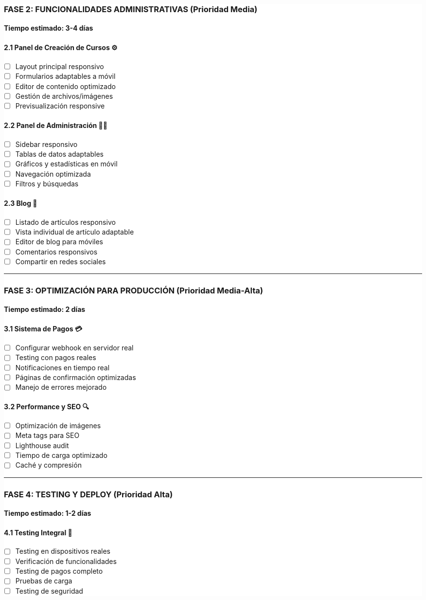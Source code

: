 
### **FASE 2: FUNCIONALIDADES ADMINISTRATIVAS** (Prioridad Media)
**Tiempo estimado: 3-4 días**

#### 2.1 **Panel de Creación de Cursos** ⚙️
- [ ] Layout principal responsivo
- [ ] Formularios adaptables a móvil
- [ ] Editor de contenido optimizado
- [ ] Gestión de archivos/imágenes
- [ ] Previsualización responsive

#### 2.2 **Panel de Administración** 👨‍💼
- [ ] Sidebar responsivo
- [ ] Tablas de datos adaptables
- [ ] Gráficos y estadísticas en móvil
- [ ] Navegación optimizada
- [ ] Filtros y búsquedas

#### 2.3 **Blog** 📝
- [ ] Listado de artículos responsivo
- [ ] Vista individual de artículo adaptable
- [ ] Editor de blog para móviles
- [ ] Comentarios responsivos
- [ ] Compartir en redes sociales

---

### **FASE 3: OPTIMIZACIÓN PARA PRODUCCIÓN** (Prioridad Media-Alta)
**Tiempo estimado: 2 días**

#### 3.1 **Sistema de Pagos** 💳
- [ ] Configurar webhook en servidor real
- [ ] Testing con pagos reales
- [ ] Notificaciones en tiempo real
- [ ] Páginas de confirmación optimizadas
- [ ] Manejo de errores mejorado

#### 3.2 **Performance y SEO** 🔍
- [ ] Optimización de imágenes
- [ ] Meta tags para SEO
- [ ] Lighthouse audit
- [ ] Tiempo de carga optimizado
- [ ] Caché y compresión

---

### **FASE 4: TESTING Y DEPLOY** (Prioridad Alta)
**Tiempo estimado: 1-2 días**

#### 4.1 **Testing Integral** 🧪
- [ ] Testing en dispositivos reales
- [ ] Verificación de funcionalidades
- [ ] Testing de pagos completo
- [ ] Pruebas de carga
- [ ] Testing de seguridad

